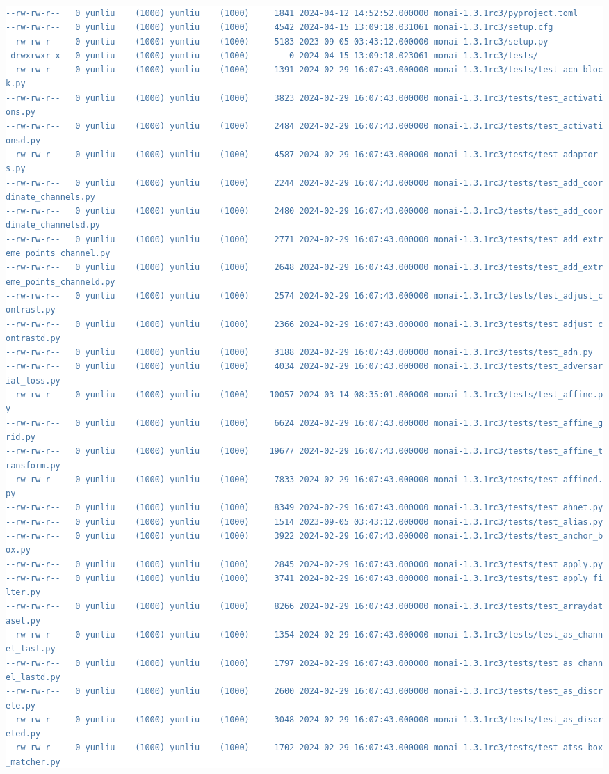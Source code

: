 ```diff
--rw-rw-r--   0 yunliu    (1000) yunliu    (1000)     1841 2024-04-12 14:52:52.000000 monai-1.3.1rc3/pyproject.toml
--rw-rw-r--   0 yunliu    (1000) yunliu    (1000)     4542 2024-04-15 13:09:18.031061 monai-1.3.1rc3/setup.cfg
--rw-rw-r--   0 yunliu    (1000) yunliu    (1000)     5183 2023-09-05 03:43:12.000000 monai-1.3.1rc3/setup.py
-drwxrwxr-x   0 yunliu    (1000) yunliu    (1000)        0 2024-04-15 13:09:18.023061 monai-1.3.1rc3/tests/
--rw-rw-r--   0 yunliu    (1000) yunliu    (1000)     1391 2024-02-29 16:07:43.000000 monai-1.3.1rc3/tests/test_acn_block.py
--rw-rw-r--   0 yunliu    (1000) yunliu    (1000)     3823 2024-02-29 16:07:43.000000 monai-1.3.1rc3/tests/test_activations.py
--rw-rw-r--   0 yunliu    (1000) yunliu    (1000)     2484 2024-02-29 16:07:43.000000 monai-1.3.1rc3/tests/test_activationsd.py
--rw-rw-r--   0 yunliu    (1000) yunliu    (1000)     4587 2024-02-29 16:07:43.000000 monai-1.3.1rc3/tests/test_adaptors.py
--rw-rw-r--   0 yunliu    (1000) yunliu    (1000)     2244 2024-02-29 16:07:43.000000 monai-1.3.1rc3/tests/test_add_coordinate_channels.py
--rw-rw-r--   0 yunliu    (1000) yunliu    (1000)     2480 2024-02-29 16:07:43.000000 monai-1.3.1rc3/tests/test_add_coordinate_channelsd.py
--rw-rw-r--   0 yunliu    (1000) yunliu    (1000)     2771 2024-02-29 16:07:43.000000 monai-1.3.1rc3/tests/test_add_extreme_points_channel.py
--rw-rw-r--   0 yunliu    (1000) yunliu    (1000)     2648 2024-02-29 16:07:43.000000 monai-1.3.1rc3/tests/test_add_extreme_points_channeld.py
--rw-rw-r--   0 yunliu    (1000) yunliu    (1000)     2574 2024-02-29 16:07:43.000000 monai-1.3.1rc3/tests/test_adjust_contrast.py
--rw-rw-r--   0 yunliu    (1000) yunliu    (1000)     2366 2024-02-29 16:07:43.000000 monai-1.3.1rc3/tests/test_adjust_contrastd.py
--rw-rw-r--   0 yunliu    (1000) yunliu    (1000)     3188 2024-02-29 16:07:43.000000 monai-1.3.1rc3/tests/test_adn.py
--rw-rw-r--   0 yunliu    (1000) yunliu    (1000)     4034 2024-02-29 16:07:43.000000 monai-1.3.1rc3/tests/test_adversarial_loss.py
--rw-rw-r--   0 yunliu    (1000) yunliu    (1000)    10057 2024-03-14 08:35:01.000000 monai-1.3.1rc3/tests/test_affine.py
--rw-rw-r--   0 yunliu    (1000) yunliu    (1000)     6624 2024-02-29 16:07:43.000000 monai-1.3.1rc3/tests/test_affine_grid.py
--rw-rw-r--   0 yunliu    (1000) yunliu    (1000)    19677 2024-02-29 16:07:43.000000 monai-1.3.1rc3/tests/test_affine_transform.py
--rw-rw-r--   0 yunliu    (1000) yunliu    (1000)     7833 2024-02-29 16:07:43.000000 monai-1.3.1rc3/tests/test_affined.py
--rw-rw-r--   0 yunliu    (1000) yunliu    (1000)     8349 2024-02-29 16:07:43.000000 monai-1.3.1rc3/tests/test_ahnet.py
--rw-rw-r--   0 yunliu    (1000) yunliu    (1000)     1514 2023-09-05 03:43:12.000000 monai-1.3.1rc3/tests/test_alias.py
--rw-rw-r--   0 yunliu    (1000) yunliu    (1000)     3922 2024-02-29 16:07:43.000000 monai-1.3.1rc3/tests/test_anchor_box.py
--rw-rw-r--   0 yunliu    (1000) yunliu    (1000)     2845 2024-02-29 16:07:43.000000 monai-1.3.1rc3/tests/test_apply.py
--rw-rw-r--   0 yunliu    (1000) yunliu    (1000)     3741 2024-02-29 16:07:43.000000 monai-1.3.1rc3/tests/test_apply_filter.py
--rw-rw-r--   0 yunliu    (1000) yunliu    (1000)     8266 2024-02-29 16:07:43.000000 monai-1.3.1rc3/tests/test_arraydataset.py
--rw-rw-r--   0 yunliu    (1000) yunliu    (1000)     1354 2024-02-29 16:07:43.000000 monai-1.3.1rc3/tests/test_as_channel_last.py
--rw-rw-r--   0 yunliu    (1000) yunliu    (1000)     1797 2024-02-29 16:07:43.000000 monai-1.3.1rc3/tests/test_as_channel_lastd.py
--rw-rw-r--   0 yunliu    (1000) yunliu    (1000)     2600 2024-02-29 16:07:43.000000 monai-1.3.1rc3/tests/test_as_discrete.py
--rw-rw-r--   0 yunliu    (1000) yunliu    (1000)     3048 2024-02-29 16:07:43.000000 monai-1.3.1rc3/tests/test_as_discreted.py
--rw-rw-r--   0 yunliu    (1000) yunliu    (1000)     1702 2024-02-29 16:07:43.000000 monai-1.3.1rc3/tests/test_atss_box_matcher.py
```